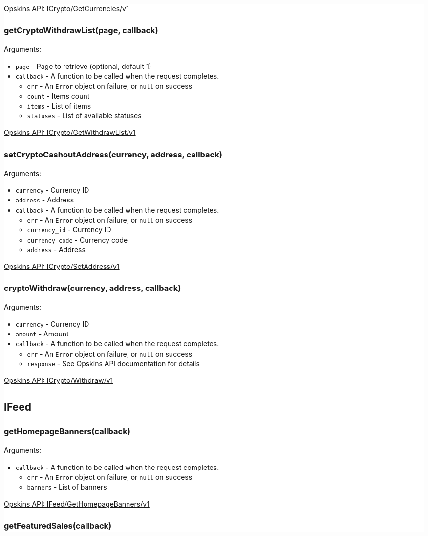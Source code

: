[Opskins API: ICrypto/GetCurrencies/v1](https://docs.opskins.com/public/en.html#ICrypto_GetCurrencies_v1)

### getCryptoWithdrawList(page, callback)

Arguments:
- `page` - Page to retrieve (optional, default 1)
- `callback` - A function to be called when the request completes.
    - `err` - An `Error` object on failure, or `null` on success
    - `count` - Items count
    - `items` - List of items
    - `statuses` - List of available statuses
    
[Opskins API: ICrypto/GetWithdrawList/v1](https://docs.opskins.com/public/en.html#ICrypto_GetWithdrawList_v1)

### setCryptoCashoutAddress(currency, address, callback)

Arguments:
- `currency` - Currency ID
- `address` - Address
- `callback` - A function to be called when the request completes.
    - `err` - An `Error` object on failure, or `null` on success
    - `currency_id` - Currency ID
    - `currency_code` - Currency code
    - `address` - Address

[Opskins API: ICrypto/SetAddress/v1](https://docs.opskins.com/public/en.html#ICrypto_SetAddress_v1)

### cryptoWithdraw(currency, address, callback)

Arguments:
- `currency` - Currency ID
- `amount` - Amount
- `callback` - A function to be called when the request completes.
    - `err` - An `Error` object on failure, or `null` on success
    - `response` - See Opskins API documentation for details
    
[Opskins API: ICrypto/Withdraw/v1](https://docs.opskins.com/public/en.html#ICrypto_Withdraw_v1)

## IFeed

### getHomepageBanners(callback)

Arguments:
- `callback` - A function to be called when the request completes.
    - `err` - An `Error` object on failure, or `null` on success
    - `banners` - List of banners
    
[Opskins API: IFeed/GetHomepageBanners/v1](https://docs.opskins.com/public/en.html#IFeed_GetHomepageBanners_v1)

### getFeaturedSales(callback)
